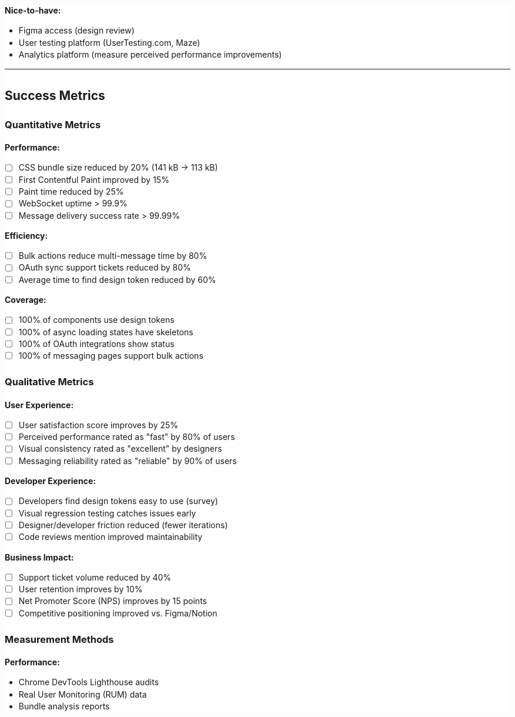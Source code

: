 **Nice-to-have:**
- Figma access (design review)
- User testing platform (UserTesting.com, Maze)
- Analytics platform (measure perceived performance improvements)

---

## Success Metrics

### Quantitative Metrics

**Performance:**
- [ ] CSS bundle size reduced by 20% (141 kB → 113 kB)
- [ ] First Contentful Paint improved by 15%
- [ ] Paint time reduced by 25%
- [ ] WebSocket uptime > 99.9%
- [ ] Message delivery success rate > 99.99%

**Efficiency:**
- [ ] Bulk actions reduce multi-message time by 80%
- [ ] OAuth sync support tickets reduced by 80%
- [ ] Average time to find design token reduced by 60%

**Coverage:**
- [ ] 100% of components use design tokens
- [ ] 100% of async loading states have skeletons
- [ ] 100% of OAuth integrations show status
- [ ] 100% of messaging pages support bulk actions

### Qualitative Metrics

**User Experience:**
- [ ] User satisfaction score improves by 25%
- [ ] Perceived performance rated as "fast" by 80% of users
- [ ] Visual consistency rated as "excellent" by designers
- [ ] Messaging reliability rated as "reliable" by 90% of users

**Developer Experience:**
- [ ] Developers find design tokens easy to use (survey)
- [ ] Visual regression testing catches issues early
- [ ] Designer/developer friction reduced (fewer iterations)
- [ ] Code reviews mention improved maintainability

**Business Impact:**
- [ ] Support ticket volume reduced by 40%
- [ ] User retention improves by 10%
- [ ] Net Promoter Score (NPS) improves by 15 points
- [ ] Competitive positioning improved vs. Figma/Notion

### Measurement Methods

**Performance:**
- Chrome DevTools Lighthouse audits
- Real User Monitoring (RUM) data
- Bundle analysis reports
